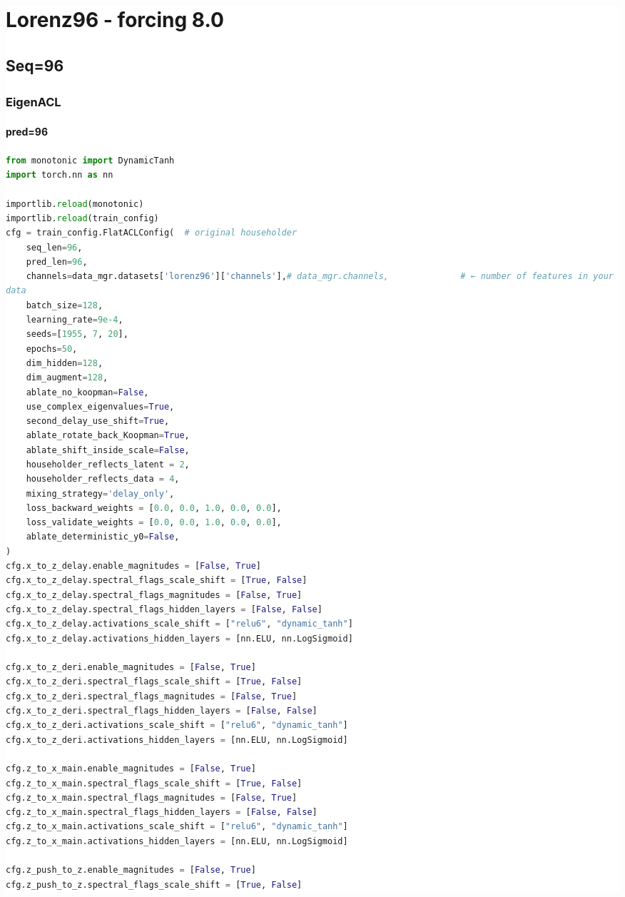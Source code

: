 

# Lorenz96 - forcing 8.0

## Seq=96

### EigenACL

#### pred=96


```python
from monotonic import DynamicTanh
import torch.nn as nn

importlib.reload(monotonic)
importlib.reload(train_config) 
cfg = train_config.FlatACLConfig(  # original householder 
    seq_len=96,
    pred_len=96,
    channels=data_mgr.datasets['lorenz96']['channels'],# data_mgr.channels,              # ← number of features in your data
    batch_size=128,
    learning_rate=9e-4, 
    seeds=[1955, 7, 20],  
    epochs=50, 
    dim_hidden=128,
    dim_augment=128, 
    ablate_no_koopman=False,
    use_complex_eigenvalues=True,
    second_delay_use_shift=True,
    ablate_rotate_back_Koopman=True, 
    ablate_shift_inside_scale=False,
    householder_reflects_latent = 2,
    householder_reflects_data = 4,
    mixing_strategy='delay_only', 
    loss_backward_weights = [0.0, 0.0, 1.0, 0.0, 0.0],
    loss_validate_weights = [0.0, 0.0, 1.0, 0.0, 0.0],
    ablate_deterministic_y0=False, 
)
cfg.x_to_z_delay.enable_magnitudes = [False, True]
cfg.x_to_z_delay.spectral_flags_scale_shift = [True, False]
cfg.x_to_z_delay.spectral_flags_magnitudes = [False, True]
cfg.x_to_z_delay.spectral_flags_hidden_layers = [False, False]
cfg.x_to_z_delay.activations_scale_shift = ["relu6", "dynamic_tanh"]
cfg.x_to_z_delay.activations_hidden_layers = [nn.ELU, nn.LogSigmoid]

cfg.x_to_z_deri.enable_magnitudes = [False, True]
cfg.x_to_z_deri.spectral_flags_scale_shift = [True, False]
cfg.x_to_z_deri.spectral_flags_magnitudes = [False, True]
cfg.x_to_z_deri.spectral_flags_hidden_layers = [False, False]
cfg.x_to_z_deri.activations_scale_shift = ["relu6", "dynamic_tanh"]
cfg.x_to_z_deri.activations_hidden_layers = [nn.ELU, nn.LogSigmoid]

cfg.z_to_x_main.enable_magnitudes = [False, True]
cfg.z_to_x_main.spectral_flags_scale_shift = [True, False]
cfg.z_to_x_main.spectral_flags_magnitudes = [False, True]
cfg.z_to_x_main.spectral_flags_hidden_layers = [False, False]
cfg.z_to_x_main.activations_scale_shift = ["relu6", "dynamic_tanh"]
cfg.z_to_x_main.activations_hidden_layers = [nn.ELU, nn.LogSigmoid]

cfg.z_push_to_z.enable_magnitudes = [False, True]
cfg.z_push_to_z.spectral_flags_scale_shift = [True, False]
```